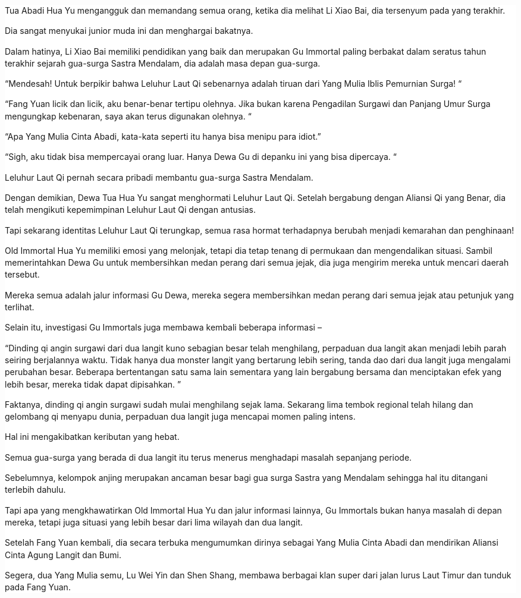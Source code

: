 Tua Abadi Hua Yu mengangguk dan memandang semua orang, ketika dia melihat Li Xiao Bai, dia tersenyum pada yang terakhir.

Dia sangat menyukai junior muda ini dan menghargai bakatnya.

Dalam hatinya, Li Xiao Bai memiliki pendidikan yang baik dan merupakan Gu Immortal paling berbakat dalam seratus tahun terakhir sejarah gua-surga Sastra Mendalam, dia adalah masa depan gua-surga.

“Mendesah! Untuk berpikir bahwa Leluhur Laut Qi sebenarnya adalah tiruan dari Yang Mulia Iblis Pemurnian Surga! “

“Fang Yuan licik dan licik, aku benar-benar tertipu olehnya. Jika bukan karena Pengadilan Surgawi dan Panjang Umur Surga mengungkap kebenaran, saya akan terus digunakan olehnya. “

“Apa Yang Mulia Cinta Abadi, kata-kata seperti itu hanya bisa menipu para idiot.”

“Sigh, aku tidak bisa mempercayai orang luar. Hanya Dewa Gu di depanku ini yang bisa dipercaya. “

Leluhur Laut Qi pernah secara pribadi membantu gua-surga Sastra Mendalam.

Dengan demikian, Dewa Tua Hua Yu sangat menghormati Leluhur Laut Qi. Setelah bergabung dengan Aliansi Qi yang Benar, dia telah mengikuti kepemimpinan Leluhur Laut Qi dengan antusias.

Tapi sekarang identitas Leluhur Laut Qi terungkap, semua rasa hormat terhadapnya berubah menjadi kemarahan dan penghinaan!

Old Immortal Hua Yu memiliki emosi yang melonjak, tetapi dia tetap tenang di permukaan dan mengendalikan situasi. Sambil memerintahkan Dewa Gu untuk membersihkan medan perang dari semua jejak, dia juga mengirim mereka untuk mencari daerah tersebut.

Mereka semua adalah jalur informasi Gu Dewa, mereka segera membersihkan medan perang dari semua jejak atau petunjuk yang terlihat.

Selain itu, investigasi Gu Immortals juga membawa kembali beberapa informasi –

“Dinding qi angin surgawi dari dua langit kuno sebagian besar telah menghilang, perpaduan dua langit akan menjadi lebih parah seiring berjalannya waktu. Tidak hanya dua monster langit yang bertarung lebih sering, tanda dao dari dua langit juga mengalami perubahan besar. Beberapa bertentangan satu sama lain sementara yang lain bergabung bersama dan menciptakan efek yang lebih besar, mereka tidak dapat dipisahkan. ”

Faktanya, dinding qi angin surgawi sudah mulai menghilang sejak lama. Sekarang lima tembok regional telah hilang dan gelombang qi menyapu dunia, perpaduan dua langit juga mencapai momen paling intens.

Hal ini mengakibatkan keributan yang hebat.

Semua gua-surga yang berada di dua langit itu terus menerus menghadapi masalah sepanjang periode.

Sebelumnya, kelompok anjing merupakan ancaman besar bagi gua surga Sastra yang Mendalam sehingga hal itu ditangani terlebih dahulu.

Tapi apa yang mengkhawatirkan Old Immortal Hua Yu dan jalur informasi lainnya, Gu Immortals bukan hanya masalah di depan mereka, tetapi juga situasi yang lebih besar dari lima wilayah dan dua langit.

Setelah Fang Yuan kembali, dia secara terbuka mengumumkan dirinya sebagai Yang Mulia Cinta Abadi dan mendirikan Aliansi Cinta Agung Langit dan Bumi.

Segera, dua Yang Mulia semu, Lu Wei Yin dan Shen Shang, membawa berbagai klan super dari jalan lurus Laut Timur dan tunduk pada Fang Yuan.
